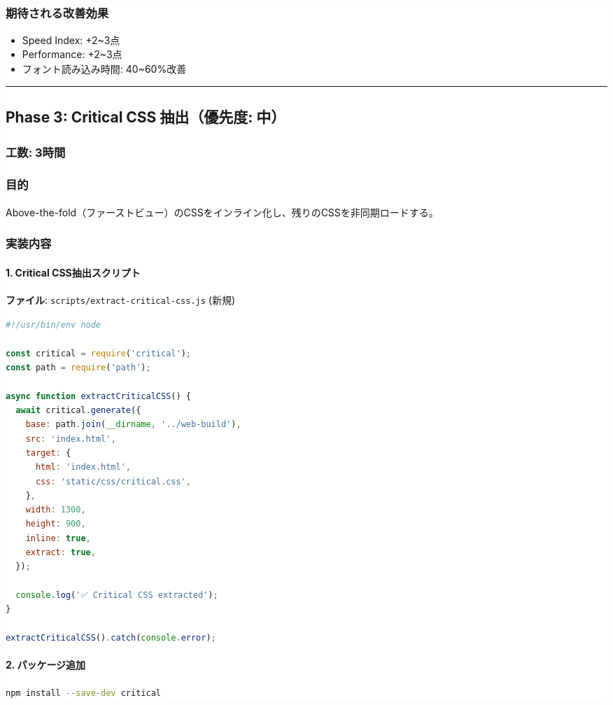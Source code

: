 ### 期待される改善効果

- Speed Index: +2~3点
- Performance: +2~3点
- フォント読み込み時間: 40~60%改善

---

## Phase 3: Critical CSS 抽出（優先度: 中）

### 工数: 3時間

### 目的

Above-the-fold（ファーストビュー）のCSSをインライン化し、残りのCSSを非同期ロードする。

### 実装内容

#### 1. Critical CSS抽出スクリプト

**ファイル**: `scripts/extract-critical-css.js` (新規)

```javascript
#!/usr/bin/env node

const critical = require('critical');
const path = require('path');

async function extractCriticalCSS() {
  await critical.generate({
    base: path.join(__dirname, '../web-build'),
    src: 'index.html',
    target: {
      html: 'index.html',
      css: 'static/css/critical.css',
    },
    width: 1300,
    height: 900,
    inline: true,
    extract: true,
  });

  console.log('✅ Critical CSS extracted');
}

extractCriticalCSS().catch(console.error);
```

#### 2. パッケージ追加

```bash
npm install --save-dev critical
```
